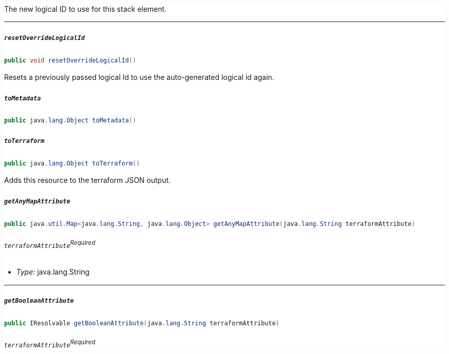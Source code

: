 The new logical ID to use for this stack element.

---

##### `resetOverrideLogicalId` <a name="resetOverrideLogicalId" id="@cdktf/provider-azurerm.eventgridTopic.EventgridTopic.resetOverrideLogicalId"></a>

```java
public void resetOverrideLogicalId()
```

Resets a previously passed logical Id to use the auto-generated logical id again.

##### `toMetadata` <a name="toMetadata" id="@cdktf/provider-azurerm.eventgridTopic.EventgridTopic.toMetadata"></a>

```java
public java.lang.Object toMetadata()
```

##### `toTerraform` <a name="toTerraform" id="@cdktf/provider-azurerm.eventgridTopic.EventgridTopic.toTerraform"></a>

```java
public java.lang.Object toTerraform()
```

Adds this resource to the terraform JSON output.

##### `getAnyMapAttribute` <a name="getAnyMapAttribute" id="@cdktf/provider-azurerm.eventgridTopic.EventgridTopic.getAnyMapAttribute"></a>

```java
public java.util.Map<java.lang.String, java.lang.Object> getAnyMapAttribute(java.lang.String terraformAttribute)
```

###### `terraformAttribute`<sup>Required</sup> <a name="terraformAttribute" id="@cdktf/provider-azurerm.eventgridTopic.EventgridTopic.getAnyMapAttribute.parameter.terraformAttribute"></a>

- *Type:* java.lang.String

---

##### `getBooleanAttribute` <a name="getBooleanAttribute" id="@cdktf/provider-azurerm.eventgridTopic.EventgridTopic.getBooleanAttribute"></a>

```java
public IResolvable getBooleanAttribute(java.lang.String terraformAttribute)
```

###### `terraformAttribute`<sup>Required</sup> <a name="terraformAttribute" id="@cdktf/provider-azurerm.eventgridTopic.EventgridTopic.getBooleanAttribute.parameter.terraformAttribute"></a>
